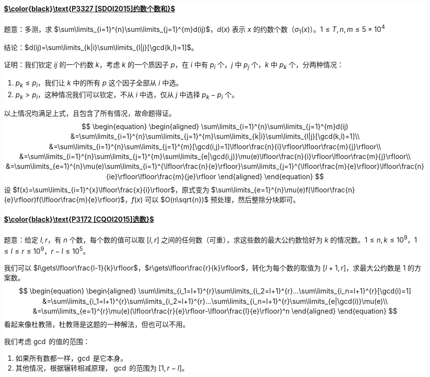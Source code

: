 #### [$\color{black}\text{P3327 [SDOI2015]约数个数和}$](https://www.luogu.com.cn/problem/P3327)

题意：多测，求 $\sum\limits_{i=1}^{n}\sum\limits_{j=1}^{m}d(ij)$，$d(x)$ 表示 $x$ 的约数个数（$\sigma_1(x)$）。$1\le T,n,m\le5\times10^4$

结论：$d(ij)=\sum\limits_{k|i}\sum\limits_{l|j}[\gcd(k,l)=1]$。

证明：我们钦定 $ij$ 的一个约数 $k$，考虑 $k$ 的一个质因子 $p$，在 $i$ 中有 $p_i$ 个，$j$ 中 $p_j$ 个，$k$ 中 $p_k$ 个，分两种情况：

1. $p_k\le p_i$，我们让 $k$ 中的所有 $p$ 这个因子全部从 $i$ 中选。
2. $p_k>p_i$，这种情况我们可以钦定，不从 $i$ 中选，仅从 $j$ 中选择 $p_k-p_i$ 个。

以上情况均满足上式，且包含了所有情况，故命题得证。
$$
\begin{equation}
\begin{aligned}
\sum\limits_{i=1}^{n}\sum\limits_{j=1}^{m}d(ij)
&=\sum\limits_{i=1}^{n}\sum\limits_{j=1}^{m}\sum\limits_{k|i}\sum\limits_{l|j}[\gcd(k,l)=1]\\
&=\sum\limits_{i=1}^{n}\sum\limits_{j=1}^{m}[\gcd(i,j)=1]\lfloor\frac{n}{i}\rfloor\lfloor\frac{m}{j}\rfloor\\
&=\sum\limits_{i=1}^{n}\sum\limits_{j=1}^{m}\sum\limits_{e|\gcd(i,j)}\mu(e)\lfloor\frac{n}{i}\rfloor\lfloor\frac{m}{j}\rfloor\\
&=\sum\limits_{e=1}^{n}\mu(e)\sum\limits_{i=1}^{\lfloor\frac{n}{e}\rfloor}\sum\limits_{j=1}^{\lfloor\frac{m}{e}\rfloor}\lfloor\frac{n}{ie}\rfloor\lfloor\frac{m}{je}\rfloor
\end{aligned}
\end{equation}
$$
设 $f(x)=\sum\limits_{i=1}^{x}\lfloor\frac{x}{i}\rfloor$，原式变为 $\sum\limits_{e=1}^{n}\mu(e)f(\lfloor\frac{n}{e}\rfloor)f(\lfloor\frac{m}{e}\rfloor)$，$f(x)$ 可以 $O(n\sqrt{n})$ 预处理，然后整除分块即可。

#### [$\color{black}\text{P3172 [CQOI2015]选数}$](https://www.luogu.com.cn/problem/P3172)

题意：给定 $l,r$，有 $n$ 个数，每个数的值可以取 $[l,r]$ 之间的任何数（可重），求这些数的最大公约数恰好为 $k$ 的情况数。$1\le n,k\le10^9$，$1\le l\le r\le 10^9$，$r-l\le 10^5$。

我们可以 $l\gets\lfloor\frac{l-1}{k}\rfloor$，$r\gets\lfloor\frac{r}{k}\rfloor$，转化为每个数的取值为 $[l+1,r]$，求最大公约数是 $1$ 的方案数。
$$
\begin{equation}
\begin{aligned}
\sum\limits_{i_1=l+1}^{r}\sum\limits_{i_2=l+1}^{r}...\sum\limits_{i_n=l+1}^{r}[\gcd(i)=1]
&=\sum\limits_{i_1=l+1}^{r}\sum\limits_{i_2=l+1}^{r}...\sum\limits_{i_n=l+1}^{r}\sum\limits_{e|\gcd(i)}\mu(e)\\
&=\sum\limits_{e=1}^{r}\mu(e)(\lfloor\frac{r}{e}\rfloor-\lfloor\frac{l}{e}\rfloor)^n
\end{aligned}
\end{equation}
$$
看起来像杜教筛，杜教筛是这题的一种解法，但也可以不用。

我们考虑 $\gcd$ 的值的范围：

1. 如果所有数都一样，$\gcd$ 是它本身。
2. 其他情况，根据辗转相减原理， $\gcd$ 的范围为 $[1,r-l]$。
